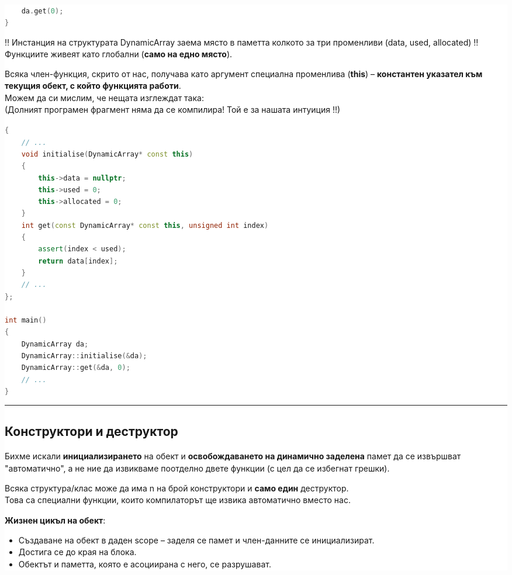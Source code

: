 ```c++
	da.get(0);
}
```

:bangbang: Инстанция на структурата DynamicArray заема място в паметта колкото за три променливи (data, used, allocated) :bangbang:  
Функциите живеят като глобални (**само на едно място**).  

Всяка член-функция, скрито от нас, получава като аргумент специална променлива (**this**) – **константен указател към текущия обект, с който функцията работи**.  
Можем да си мислим, че нещата изглеждат така:  
(Долният програмен фрагмент няма да се компилира! Той е за нашата интуиция !!)  
```c++
{
	// ...
	void initialise(DynamicArray* const this)
	{
		this->data = nullptr;
		this->used = 0;
		this->allocated = 0;
	}
	int get(const DynamicArray* const this, unsigned int index)
	{
		assert(index < used);
		return data[index];
	}
	// ...
};
	
int main()
{
	DynamicArray da;
	DynamicArray::initialise(&da);
	DynamicArray::get(&da, 0);
	// ...
}
```

---

## Конструктори и деструктор

Бихме искали **инициализирането** на обект и **освобождаването на динамично заделена** памет да се извършват "автоматично", а не ние да извикваме поотделно двете функции (с цел да се избегнат грешки).  

Всяка структура/клас може да има n на брой конструктори и **само един** деструктор.  
Това са специални функции, които компилаторът ще извика автоматично вместо нас.  

**Жизнен цикъл на обект**:  
- Създаване на обект в даден scope – заделя се памет и член-данните се инициализират.
- Достига се до края на блока.
- Обектът и паметта, която е асоциирана с него, се разрушават.
